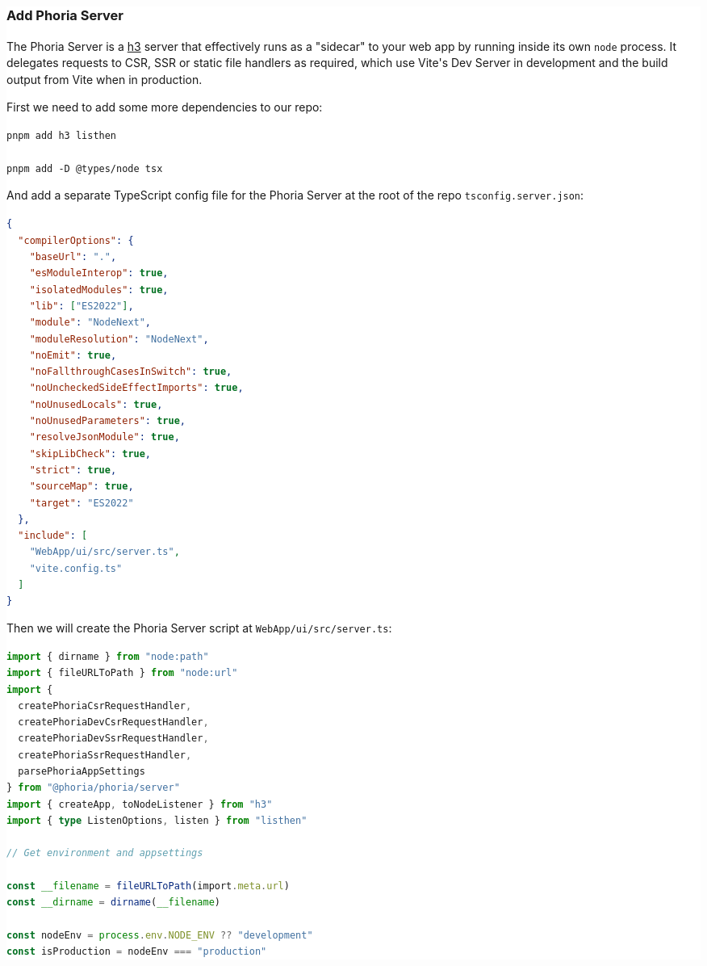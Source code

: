 ### Add Phoria Server

The Phoria Server is a [h3](https://h3.unjs.io/) server that effectively runs as a "sidecar" to your web app by running inside its own `node` process. It delegates requests to CSR, SSR or static file handlers as required, which use Vite's Dev Server in development and the build output from Vite when in production.

First we need to add some more dependencies to our repo:

```shell
pnpm add h3 listhen

pnpm add -D @types/node tsx
```

And add a separate TypeScript config file for the Phoria Server at the root of the repo `tsconfig.server.json`:

```json
{
  "compilerOptions": {
    "baseUrl": ".",
    "esModuleInterop": true,
    "isolatedModules": true,
    "lib": ["ES2022"],
    "module": "NodeNext",
    "moduleResolution": "NodeNext",
    "noEmit": true,
    "noFallthroughCasesInSwitch": true,
    "noUncheckedSideEffectImports": true,
    "noUnusedLocals": true,
    "noUnusedParameters": true,
    "resolveJsonModule": true,
    "skipLibCheck": true,
    "strict": true,
    "sourceMap": true,
    "target": "ES2022"
  },
  "include": [
    "WebApp/ui/src/server.ts",
    "vite.config.ts"
  ]
}
```

Then we will create the Phoria Server script at `WebApp/ui/src/server.ts`:

```ts
import { dirname } from "node:path"
import { fileURLToPath } from "node:url"
import {
  createPhoriaCsrRequestHandler,
  createPhoriaDevCsrRequestHandler,
  createPhoriaDevSsrRequestHandler,
  createPhoriaSsrRequestHandler,
  parsePhoriaAppSettings
} from "@phoria/phoria/server"
import { createApp, toNodeListener } from "h3"
import { type ListenOptions, listen } from "listhen"

// Get environment and appsettings

const __filename = fileURLToPath(import.meta.url)
const __dirname = dirname(__filename)

const nodeEnv = process.env.NODE_ENV ?? "development"
const isProduction = nodeEnv === "production"
```